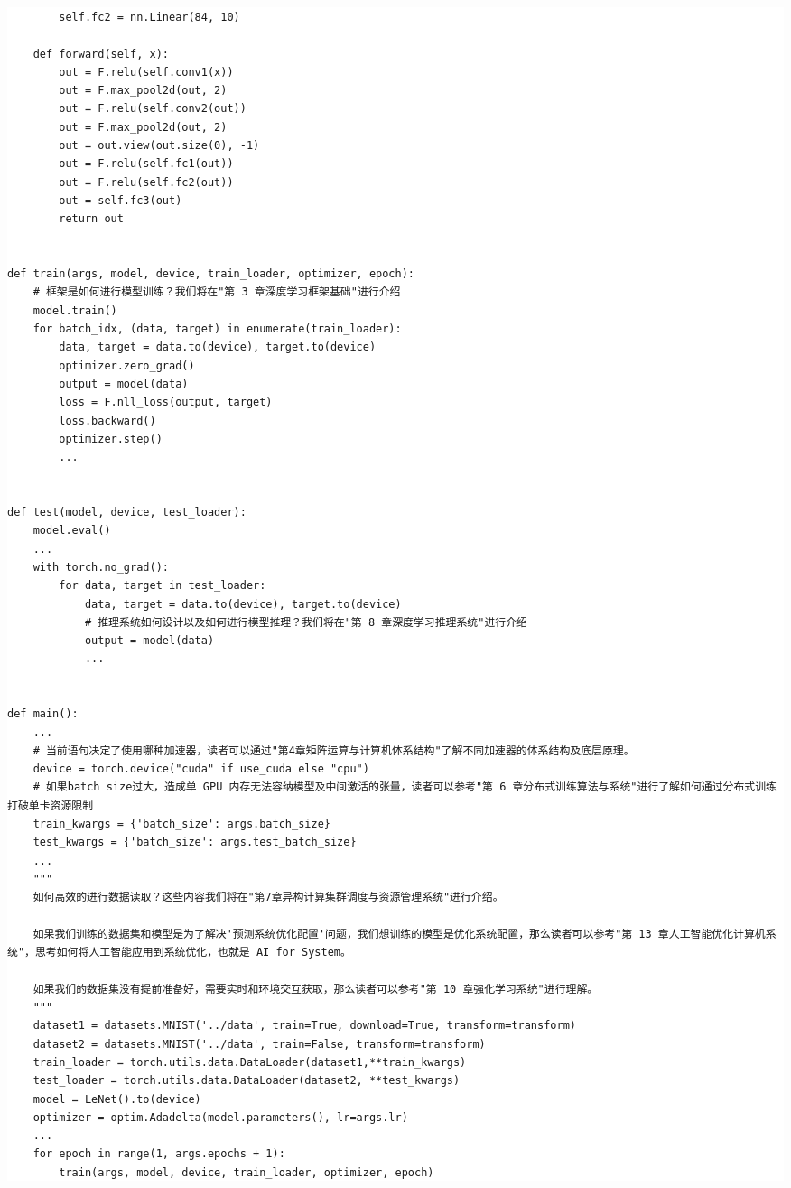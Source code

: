 ```
        self.fc2 = nn.Linear(84, 10)

    def forward(self, x):
        out = F.relu(self.conv1(x))
        out = F.max_pool2d(out, 2)
        out = F.relu(self.conv2(out))
        out = F.max_pool2d(out, 2)
        out = out.view(out.size(0), -1)
        out = F.relu(self.fc1(out))
        out = F.relu(self.fc2(out))
        out = self.fc3(out)
        return out


def train(args, model, device, train_loader, optimizer, epoch):
    # 框架是如何进行模型训练？我们将在"第 3 章深度学习框架基础"进行介绍
    model.train()
    for batch_idx, (data, target) in enumerate(train_loader):
        data, target = data.to(device), target.to(device)
        optimizer.zero_grad()
        output = model(data)
        loss = F.nll_loss(output, target)
        loss.backward()
        optimizer.step()
        ...


def test(model, device, test_loader):
    model.eval()
    ... 
    with torch.no_grad():
        for data, target in test_loader:
            data, target = data.to(device), target.to(device)
            # 推理系统如何设计以及如何进行模型推理？我们将在"第 8 章深度学习推理系统"进行介绍
            output = model(data)
            ...


def main():
    ...
    # 当前语句决定了使用哪种加速器，读者可以通过"第4章矩阵运算与计算机体系结构"了解不同加速器的体系结构及底层原理。
    device = torch.device("cuda" if use_cuda else "cpu")
    # 如果batch size过大，造成单 GPU 内存无法容纳模型及中间激活的张量，读者可以参考"第 6 章分布式训练算法与系统"进行了解如何通过分布式训练打破单卡资源限制
    train_kwargs = {'batch_size': args.batch_size}
    test_kwargs = {'batch_size': args.test_batch_size}
    ...
    """
    如何高效的进行数据读取？这些内容我们将在"第7章异构计算集群调度与资源管理系统"进行介绍。

    如果我们训练的数据集和模型是为了解决'预测系统优化配置'问题，我们想训练的模型是优化系统配置，那么读者可以参考"第 13 章人工智能优化计算机系统"，思考如何将人工智能应用到系统优化，也就是 AI for System。
    
    如果我们的数据集没有提前准备好，需要实时和环境交互获取，那么读者可以参考"第 10 章强化学习系统"进行理解。
    """
    dataset1 = datasets.MNIST('../data', train=True, download=True, transform=transform)
    dataset2 = datasets.MNIST('../data', train=False, transform=transform)
    train_loader = torch.utils.data.DataLoader(dataset1,**train_kwargs)
    test_loader = torch.utils.data.DataLoader(dataset2, **test_kwargs)
    model = LeNet().to(device)
    optimizer = optim.Adadelta(model.parameters(), lr=args.lr)
    ... 
    for epoch in range(1, args.epochs + 1):
        train(args, model, device, train_loader, optimizer, epoch)
```